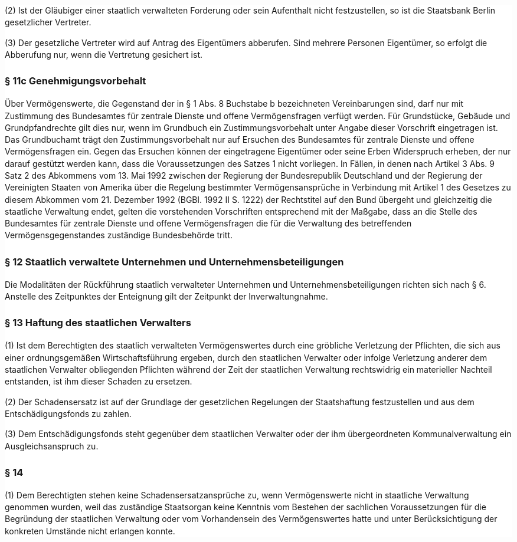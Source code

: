 (2) Ist der Gläubiger einer staatlich verwalteten Forderung oder sein Aufenthalt nicht festzustellen, so ist die Staatsbank Berlin gesetzlicher Vertreter.

(3) Der gesetzliche Vertreter wird auf Antrag des Eigentümers abberufen. Sind mehrere Personen Eigentümer, so erfolgt die Abberufung nur, wenn die Vertretung gesichert ist.


### § 11c Genehmigungsvorbehalt

Über Vermögenswerte, die Gegenstand der in § 1 Abs. 8 Buchstabe b bezeichneten Vereinbarungen sind, darf nur mit Zustimmung des Bundesamtes für zentrale Dienste und offene Vermögensfragen verfügt werden. Für Grundstücke, Gebäude und Grundpfandrechte gilt dies nur, wenn im Grundbuch ein Zustimmungsvorbehalt unter Angabe dieser Vorschrift eingetragen ist. Das Grundbuchamt trägt den Zustimmungsvorbehalt nur auf Ersuchen des Bundesamtes für zentrale Dienste und offene Vermögensfragen ein. Gegen das Ersuchen können der eingetragene Eigentümer oder seine Erben Widerspruch erheben, der nur darauf gestützt werden kann, dass die Voraussetzungen des Satzes 1 nicht vorliegen. In Fällen, in denen nach Artikel 3 Abs. 9 Satz 2 des Abkommens vom 13. Mai 1992 zwischen der Regierung der Bundesrepublik Deutschland und der Regierung der Vereinigten Staaten von Amerika über die Regelung bestimmter Vermögensansprüche in Verbindung mit Artikel 1 des Gesetzes zu diesem Abkommen vom 21. Dezember 1992 (BGBl. 1992 II S. 1222) der Rechtstitel auf den Bund übergeht und gleichzeitig die staatliche Verwaltung endet, gelten die vorstehenden Vorschriften entsprechend mit der Maßgabe, dass an die Stelle des Bundesamtes für zentrale Dienste und offene Vermögensfragen die für die Verwaltung des betreffenden Vermögensgegenstandes zuständige Bundesbehörde tritt.


### § 12 Staatlich verwaltete Unternehmen und Unternehmensbeteiligungen

Die Modalitäten der Rückführung staatlich verwalteter Unternehmen und Unternehmensbeteiligungen richten sich nach § 6. Anstelle des Zeitpunktes der Enteignung gilt der Zeitpunkt der Inverwaltungnahme.


### § 13 Haftung des staatlichen Verwalters

(1) Ist dem Berechtigten des staatlich verwalteten Vermögenswertes durch eine gröbliche Verletzung der Pflichten, die sich aus einer ordnungsgemäßen Wirtschaftsführung ergeben, durch den staatlichen Verwalter oder infolge Verletzung anderer dem staatlichen Verwalter obliegenden Pflichten während der Zeit der staatlichen Verwaltung rechtswidrig ein materieller Nachteil entstanden, ist ihm dieser Schaden zu ersetzen.

(2) Der Schadensersatz ist auf der Grundlage der gesetzlichen Regelungen der Staatshaftung festzustellen und aus dem Entschädigungsfonds zu zahlen.

(3) Dem Entschädigungsfonds steht gegenüber dem staatlichen Verwalter oder der ihm übergeordneten Kommunalverwaltung ein Ausgleichsanspruch zu.


### § 14

(1) Dem Berechtigten stehen keine Schadensersatzansprüche zu, wenn Vermögenswerte nicht in staatliche Verwaltung genommen wurden, weil das zuständige Staatsorgan keine Kenntnis vom Bestehen der sachlichen Voraussetzungen für die Begründung der staatlichen Verwaltung oder vom Vorhandensein des Vermögenswertes hatte und unter Berücksichtigung der konkreten Umstände nicht erlangen konnte.
